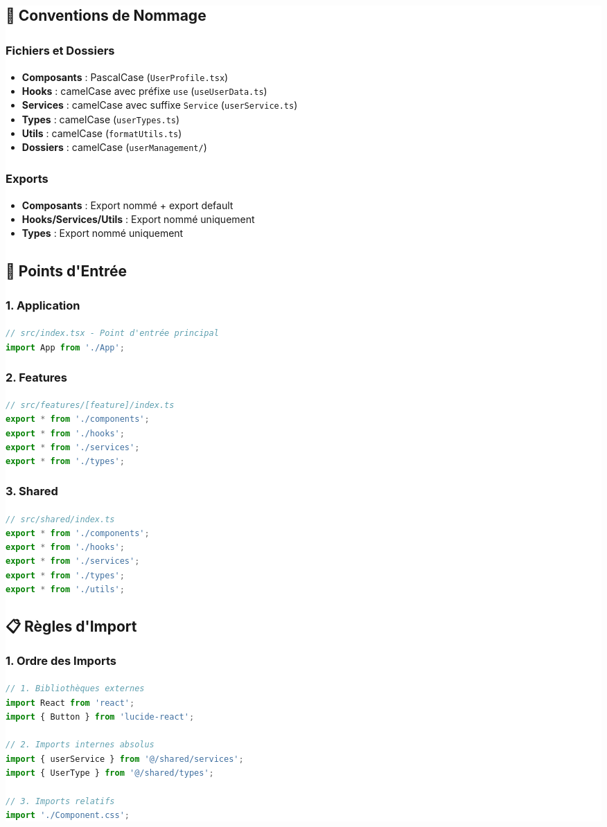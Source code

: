 ## 🔧 Conventions de Nommage

### Fichiers et Dossiers
- **Composants** : PascalCase (`UserProfile.tsx`)
- **Hooks** : camelCase avec préfixe `use` (`useUserData.ts`)
- **Services** : camelCase avec suffixe `Service` (`userService.ts`)
- **Types** : camelCase (`userTypes.ts`)
- **Utils** : camelCase (`formatUtils.ts`)
- **Dossiers** : camelCase (`userManagement/`)

### Exports
- **Composants** : Export nommé + export default
- **Hooks/Services/Utils** : Export nommé uniquement
- **Types** : Export nommé uniquement

## 🚀 Points d'Entrée

### 1. Application
```typescript
// src/index.tsx - Point d'entrée principal
import App from './App';
```

### 2. Features
```typescript
// src/features/[feature]/index.ts
export * from './components';
export * from './hooks';
export * from './services';
export * from './types';
```

### 3. Shared
```typescript
// src/shared/index.ts
export * from './components';
export * from './hooks';
export * from './services';
export * from './types';
export * from './utils';
```

## 📋 Règles d'Import

### 1. Ordre des Imports
```typescript
// 1. Bibliothèques externes
import React from 'react';
import { Button } from 'lucide-react';

// 2. Imports internes absolus
import { userService } from '@/shared/services';
import { UserType } from '@/shared/types';

// 3. Imports relatifs
import './Component.css';
```
